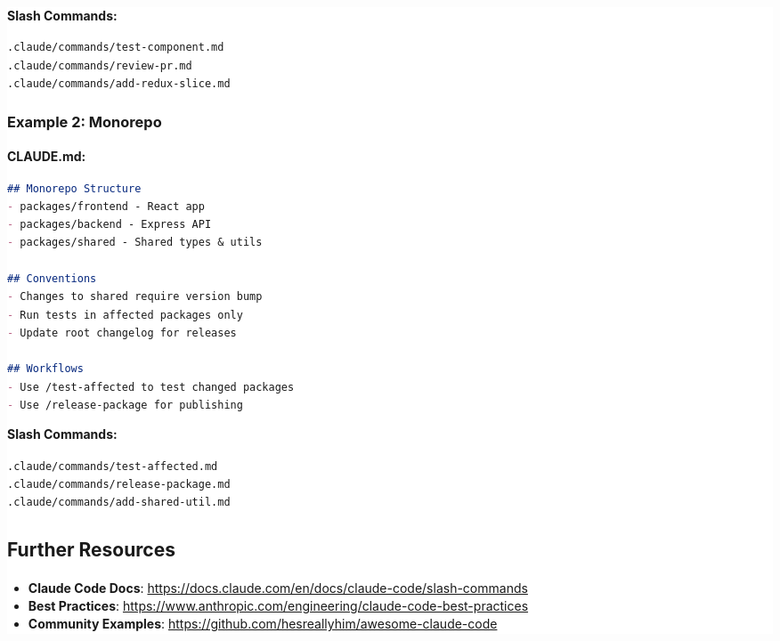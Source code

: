 **Slash Commands:**
```
.claude/commands/test-component.md
.claude/commands/review-pr.md
.claude/commands/add-redux-slice.md
```

### Example 2: Monorepo

**CLAUDE.md:**
```markdown
## Monorepo Structure
- packages/frontend - React app
- packages/backend - Express API
- packages/shared - Shared types & utils

## Conventions
- Changes to shared require version bump
- Run tests in affected packages only
- Update root changelog for releases

## Workflows
- Use /test-affected to test changed packages
- Use /release-package for publishing
```

**Slash Commands:**
```
.claude/commands/test-affected.md
.claude/commands/release-package.md
.claude/commands/add-shared-util.md
```

## Further Resources

- **Claude Code Docs**: https://docs.claude.com/en/docs/claude-code/slash-commands
- **Best Practices**: https://www.anthropic.com/engineering/claude-code-best-practices
- **Community Examples**: https://github.com/hesreallyhim/awesome-claude-code
